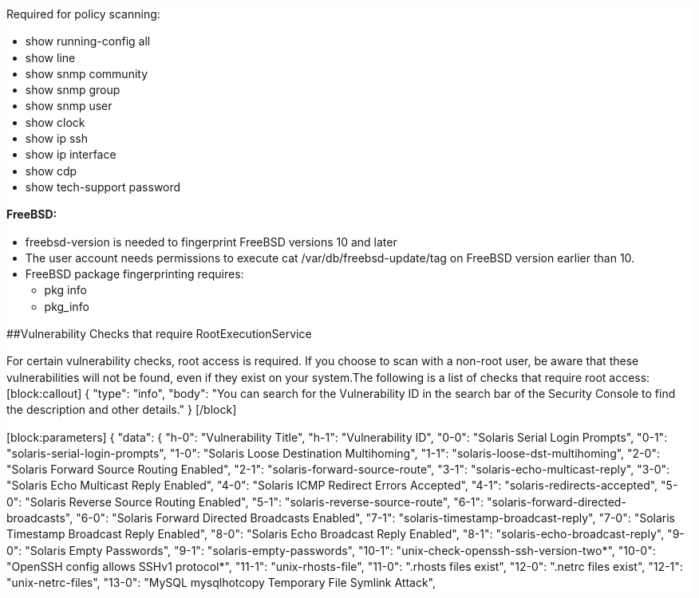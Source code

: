 Required for policy scanning:
* show running-config all
* show line
* show snmp community
* show snmp group
* show snmp user
* show clock
* show ip ssh
* show ip interface
* show cdp
* show tech-support password

**FreeBSD:**
* freebsd-version is needed to fingerprint FreeBSD versions 10 and later
* The user account needs permissions to execute cat /var/db/freebsd-update/tag on FreeBSD version earlier than 10.
* FreeBSD package fingerprinting requires:
   * pkg info
   * pkg_info

##Vulnerability Checks that require RootExecutionService

For certain vulnerability checks, root access is required. If you choose to scan with a non-root user, be aware that these vulnerabilities will not be found, even if they exist on your system.The following is a list of checks that require root access:
[block:callout]
{
  "type": "info",
  "body": "You can search for the Vulnerability ID in the search bar of the Security Console to find the description and other details."
}
[/block]

[block:parameters]
{
  "data": {
    "h-0": "Vulnerability Title",
    "h-1": "Vulnerability ID",
    "0-0": "Solaris Serial Login Prompts",
    "0-1": "solaris-serial-login-prompts",
    "1-0": "Solaris Loose Destination Multihoming",
    "1-1": "solaris-loose-dst-multihoming",
    "2-0": "Solaris Forward Source Routing Enabled",
    "2-1": "solaris-forward-source-route",
    "3-1": "solaris-echo-multicast-reply",
    "3-0": "Solaris Echo Multicast Reply Enabled",
    "4-0": "Solaris ICMP Redirect Errors Accepted",
    "4-1": "solaris-redirects-accepted",
    "5-0": "Solaris Reverse Source Routing Enabled",
    "5-1": "solaris-reverse-source-route",
    "6-1": "solaris-forward-directed-broadcasts",
    "6-0": "Solaris Forward Directed Broadcasts Enabled",
    "7-1": "solaris-timestamp-broadcast-reply",
    "7-0": "Solaris Timestamp Broadcast Reply Enabled",
    "8-0": "Solaris Echo Broadcast Reply Enabled",
    "8-1": "solaris-echo-broadcast-reply",
    "9-0": "Solaris Empty Passwords",
    "9-1": "solaris-empty-passwords",
    "10-1": "unix-check-openssh-ssh-version-two*",
    "10-0": "OpenSSH config allows SSHv1 protocol*",
    "11-1": "unix-rhosts-file",
    "11-0": ".rhosts files exist",
    "12-0": ".netrc files exist",
    "12-1": "unix-netrc-files",
    "13-0": "MySQL mysqlhotcopy Temporary File Symlink Attack",